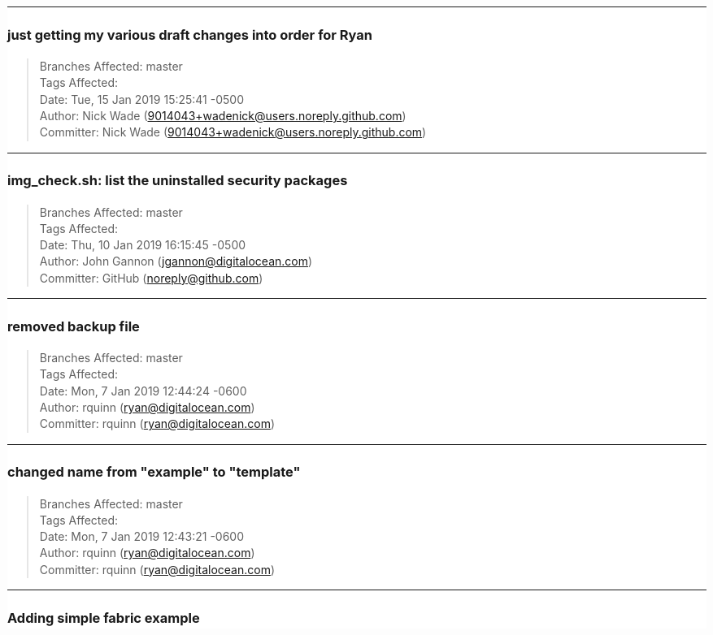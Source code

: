 
---


### just getting my various draft changes into order for Ryan

> Branches Affected: master  
> Tags Affected:   
> Date: Tue, 15 Jan 2019 15:25:41 -0500  
> Author: Nick Wade (9014043+wadenick@users.noreply.github.com)  
> Committer: Nick Wade (9014043+wadenick@users.noreply.github.com)  



---


### img_check.sh: list the uninstalled security packages

> Branches Affected: master  
> Tags Affected:   
> Date: Thu, 10 Jan 2019 16:15:45 -0500  
> Author: John Gannon (jgannon@digitalocean.com)  
> Committer: GitHub (noreply@github.com)  



---


### removed backup file

> Branches Affected: master  
> Tags Affected:   
> Date: Mon, 7 Jan 2019 12:44:24 -0600  
> Author: rquinn (ryan@digitalocean.com)  
> Committer: rquinn (ryan@digitalocean.com)  



---


### changed name from "example" to "template"

> Branches Affected: master  
> Tags Affected:   
> Date: Mon, 7 Jan 2019 12:43:21 -0600  
> Author: rquinn (ryan@digitalocean.com)  
> Committer: rquinn (ryan@digitalocean.com)  



---


### Adding simple fabric example
